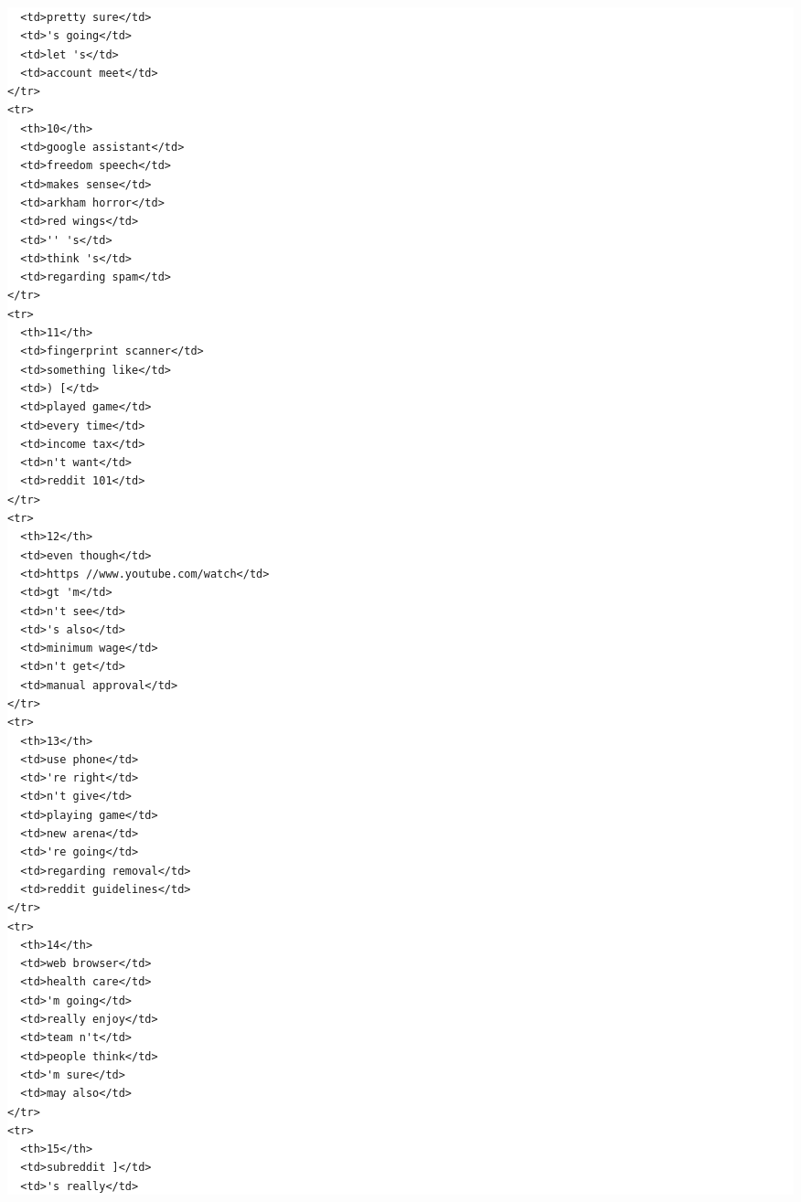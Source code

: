       <td>pretty sure</td>
      <td>'s going</td>
      <td>let 's</td>
      <td>account meet</td>
    </tr>
    <tr>
      <th>10</th>
      <td>google assistant</td>
      <td>freedom speech</td>
      <td>makes sense</td>
      <td>arkham horror</td>
      <td>red wings</td>
      <td>'' 's</td>
      <td>think 's</td>
      <td>regarding spam</td>
    </tr>
    <tr>
      <th>11</th>
      <td>fingerprint scanner</td>
      <td>something like</td>
      <td>) [</td>
      <td>played game</td>
      <td>every time</td>
      <td>income tax</td>
      <td>n't want</td>
      <td>reddit 101</td>
    </tr>
    <tr>
      <th>12</th>
      <td>even though</td>
      <td>https //www.youtube.com/watch</td>
      <td>gt 'm</td>
      <td>n't see</td>
      <td>'s also</td>
      <td>minimum wage</td>
      <td>n't get</td>
      <td>manual approval</td>
    </tr>
    <tr>
      <th>13</th>
      <td>use phone</td>
      <td>'re right</td>
      <td>n't give</td>
      <td>playing game</td>
      <td>new arena</td>
      <td>'re going</td>
      <td>regarding removal</td>
      <td>reddit guidelines</td>
    </tr>
    <tr>
      <th>14</th>
      <td>web browser</td>
      <td>health care</td>
      <td>'m going</td>
      <td>really enjoy</td>
      <td>team n't</td>
      <td>people think</td>
      <td>'m sure</td>
      <td>may also</td>
    </tr>
    <tr>
      <th>15</th>
      <td>subreddit ]</td>
      <td>'s really</td>